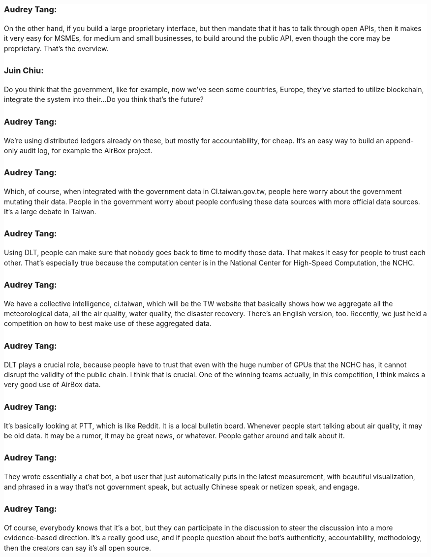### Audrey Tang:
On the other hand, if you build a large proprietary interface, but then mandate that it has to talk through open APIs, then it makes it very easy for MSMEs, for medium and small businesses, to build around the public API, even though the core may be proprietary. That’s the overview.

### Juin Chiu:
Do you think that the government, like for example, now we’ve seen some countries, Europe, they’ve started to utilize blockchain, integrate the system into their...Do you think that’s the future?

### Audrey Tang:
We’re using distributed ledgers already on these, but mostly for accountability, for cheap. It’s an easy way to build an append-only audit log, for example the AirBox project.

### Audrey Tang:
Which, of course, when integrated with the government data in CI.taiwan.gov.tw, people here worry about the government mutating their data. People in the government worry about people confusing these data sources with more official data sources. It’s a large debate in Taiwan.

### Audrey Tang:
Using DLT, people can make sure that nobody goes back to time to modify those data. That makes it easy for people to trust each other. That’s especially true because the computation center is in the National Center for High-Speed Computation, the NCHC.

### Audrey Tang:
We have a collective intelligence, ci.taiwan, which will be the TW website that basically shows how we aggregate all the meteorological data, all the air quality, water quality, the disaster recovery. There’s an English version, too. Recently, we just held a competition on how to best make use of these aggregated data.

### Audrey Tang:
DLT plays a crucial role, because people have to trust that even with the huge number of GPUs that the NCHC has, it cannot disrupt the validity of the public chain. I think that is crucial. One of the winning teams actually, in this competition, I think makes a very good use of AirBox data.

### Audrey Tang:
It’s basically looking at PTT, which is like Reddit. It is a local bulletin board. Whenever people start talking about air quality, it may be old data. It may be a rumor, it may be great news, or whatever. People gather around and talk about it.

### Audrey Tang:
They wrote essentially a chat bot, a bot user that just automatically puts in the latest measurement, with beautiful visualization, and phrased in a way that’s not government speak, but actually Chinese speak or netizen speak, and engage.

### Audrey Tang:
Of course, everybody knows that it’s a bot, but they can participate in the discussion to steer the discussion into a more evidence-based direction. It’s a really good use, and if people question about the bot’s authenticity, accountability, methodology, then the creators can say it’s all open source.
